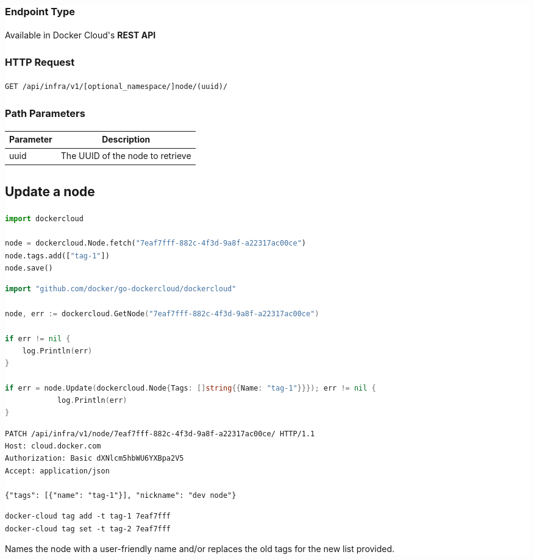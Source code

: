 ### Endpoint Type

Available in Docker Cloud's **REST API**

### HTTP Request

`GET /api/infra/v1/[optional_namespace/]node/(uuid)/`

### Path Parameters

Parameter | Description
--------- | -----------
uuid | The UUID of the node to retrieve


## Update a node

```python
import dockercloud

node = dockercloud.Node.fetch("7eaf7fff-882c-4f3d-9a8f-a22317ac00ce")
node.tags.add(["tag-1"])
node.save()
```

```go
import "github.com/docker/go-dockercloud/dockercloud"

node, err := dockercloud.GetNode("7eaf7fff-882c-4f3d-9a8f-a22317ac00ce")

if err != nil {
	log.Println(err)
}

if err = node.Update(dockercloud.Node{Tags: []string{{Name: "tag-1"}}}); err != nil {
			log.Println(err)
}
```

```http
PATCH /api/infra/v1/node/7eaf7fff-882c-4f3d-9a8f-a22317ac00ce/ HTTP/1.1
Host: cloud.docker.com
Authorization: Basic dXNlcm5hbWU6YXBpa2V5
Accept: application/json

{"tags": [{"name": "tag-1"}], "nickname": "dev node"}
```

```shell
docker-cloud tag add -t tag-1 7eaf7fff
docker-cloud tag set -t tag-2 7eaf7fff
```

Names the node with a user-friendly name and/or replaces the old tags for the new list provided.
